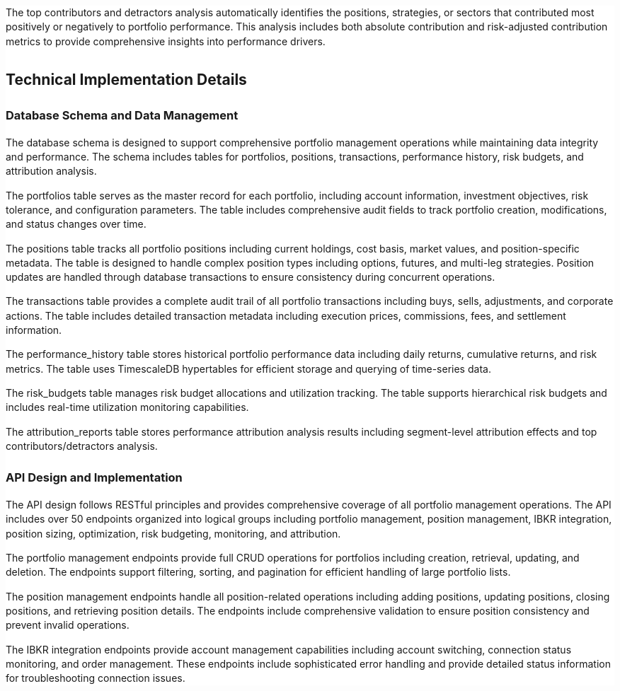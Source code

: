 The top contributors and detractors analysis automatically identifies the positions, strategies, or sectors that contributed most positively or negatively to portfolio performance. This analysis includes both absolute contribution and risk-adjusted contribution metrics to provide comprehensive insights into performance drivers.

## Technical Implementation Details

### Database Schema and Data Management

The database schema is designed to support comprehensive portfolio management operations while maintaining data integrity and performance. The schema includes tables for portfolios, positions, transactions, performance history, risk budgets, and attribution analysis.

The portfolios table serves as the master record for each portfolio, including account information, investment objectives, risk tolerance, and configuration parameters. The table includes comprehensive audit fields to track portfolio creation, modifications, and status changes over time.

The positions table tracks all portfolio positions including current holdings, cost basis, market values, and position-specific metadata. The table is designed to handle complex position types including options, futures, and multi-leg strategies. Position updates are handled through database transactions to ensure consistency during concurrent operations.

The transactions table provides a complete audit trail of all portfolio transactions including buys, sells, adjustments, and corporate actions. The table includes detailed transaction metadata including execution prices, commissions, fees, and settlement information.

The performance_history table stores historical portfolio performance data including daily returns, cumulative returns, and risk metrics. The table uses TimescaleDB hypertables for efficient storage and querying of time-series data.

The risk_budgets table manages risk budget allocations and utilization tracking. The table supports hierarchical risk budgets and includes real-time utilization monitoring capabilities.

The attribution_reports table stores performance attribution analysis results including segment-level attribution effects and top contributors/detractors analysis.

### API Design and Implementation

The API design follows RESTful principles and provides comprehensive coverage of all portfolio management operations. The API includes over 50 endpoints organized into logical groups including portfolio management, position management, IBKR integration, position sizing, optimization, risk budgeting, monitoring, and attribution.

The portfolio management endpoints provide full CRUD operations for portfolios including creation, retrieval, updating, and deletion. The endpoints support filtering, sorting, and pagination for efficient handling of large portfolio lists.

The position management endpoints handle all position-related operations including adding positions, updating positions, closing positions, and retrieving position details. The endpoints include comprehensive validation to ensure position consistency and prevent invalid operations.

The IBKR integration endpoints provide account management capabilities including account switching, connection status monitoring, and order management. These endpoints include sophisticated error handling and provide detailed status information for troubleshooting connection issues.
